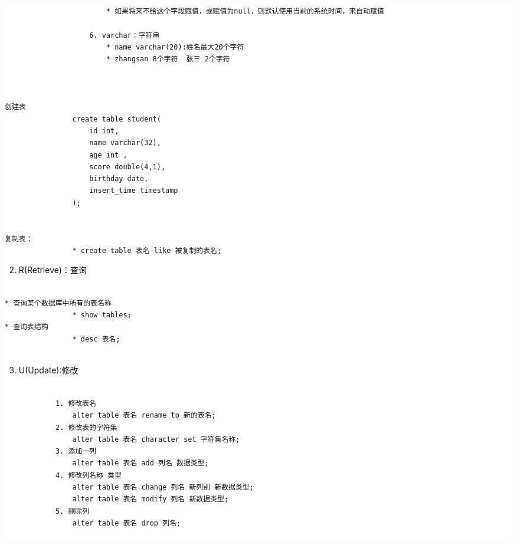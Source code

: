 ```
						* 如果将来不给这个字段赋值，或赋值为null，则默认使用当前的系统时间，来自动赋值

					6. varchar：字符串
						* name varchar(20):姓名最大20个字符
						* zhangsan 8个字符  张三 2个字符
					


创建表
				create table student(
					id int,
					name varchar(32),
					age int ,
					score double(4,1),
					birthday date,
					insert_time timestamp
				);


复制表：
				* create table 表名 like 被复制的表名;
```
	

2. R(Retrieve)：查询

```

* 查询某个数据库中所有的表名称
				* show tables;
* 查询表结构
				* desc 表名;


```
			
		

3. U(Update):修改

```

            1. 修改表名
				alter table 表名 rename to 新的表名;
			2. 修改表的字符集
				alter table 表名 character set 字符集名称;
			3. 添加一列
				alter table 表名 add 列名 数据类型;
			4. 修改列名称 类型
				alter table 表名 change 列名 新列别 新数据类型;
				alter table 表名 modify 列名 新数据类型;
			5. 删除列
				alter table 表名 drop 列名;


```
